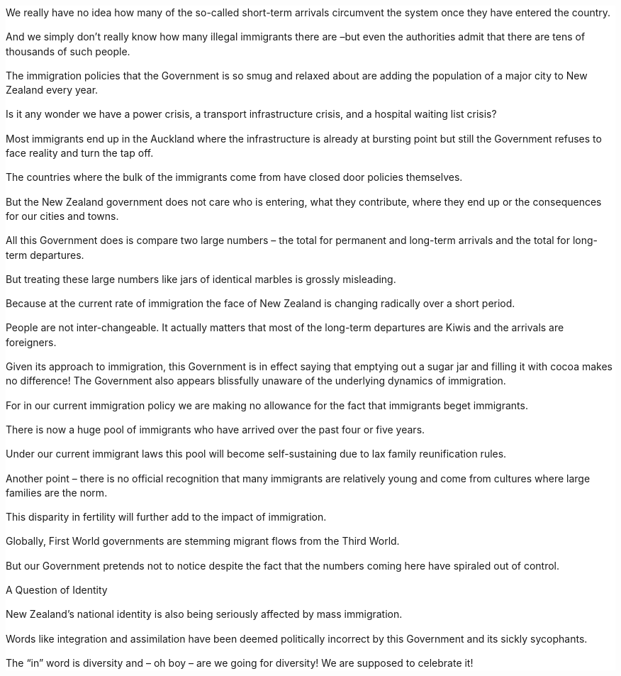 We really have no idea how many of the so-called short-term arrivals circumvent the system once they have entered the country.

And we simply don’t really know how many illegal immigrants there are –but even the authorities admit that there are tens of thousands of such people.

The immigration policies that the Government is so smug and relaxed about are adding the population of a major city to New Zealand every year.

Is it any wonder we have a power crisis, a transport infrastructure crisis, and a hospital waiting list crisis?

Most immigrants end up in the Auckland where the infrastructure is already at bursting point but still the Government refuses to face reality and turn the tap off.

The countries where the bulk of the immigrants come from have closed door policies themselves.

But the New Zealand government does not care who is entering, what they contribute, where they end up or the consequences for our cities and towns.

All this Government does is compare two large numbers – the total for permanent and long-term arrivals and the total for long-term departures.

But treating these large numbers like jars of identical marbles is grossly misleading.

Because at the current rate of immigration the face of New Zealand is changing radically over a short period.

People are not inter-changeable. It actually matters that most of the long-term departures are Kiwis and the arrivals are foreigners.

Given its approach to immigration, this Government is in effect saying that emptying out a sugar jar and filling it with cocoa makes no difference! The Government also appears blissfully unaware of the underlying dynamics of immigration.

For in our current immigration policy we are making no allowance for the fact that immigrants beget immigrants.

There is now a huge pool of immigrants who have arrived over the past four or five years.

Under our current immigrant laws this pool will become self-sustaining due to lax family reunification rules.

Another point – there is no official recognition that many immigrants are relatively young and come from cultures where large families are the norm.

This disparity in fertility will further add to the impact of immigration.

Globally, First World governments are stemming migrant flows from the Third World.

But our Government pretends not to notice despite the fact that the numbers coming here have spiraled out of control.

A Question of Identity

New Zealand’s national identity is also being seriously affected by mass immigration.

Words like integration and assimilation have been deemed politically incorrect by this Government and its sickly sycophants.

The “in” word is diversity and – oh boy – are we going for diversity! We are supposed to celebrate it!
